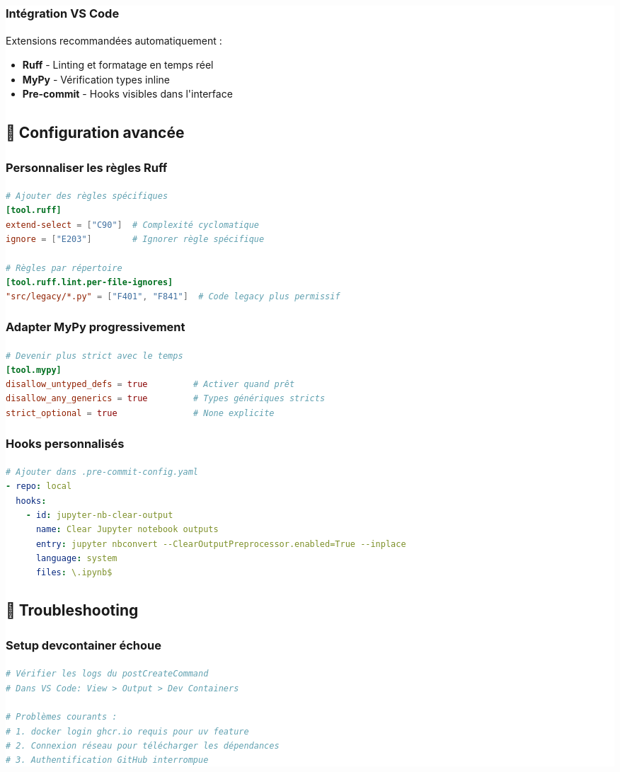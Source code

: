 ### Intégration VS Code

Extensions recommandées automatiquement :
- **Ruff** - Linting et formatage en temps réel
- **MyPy** - Vérification types inline
- **Pre-commit** - Hooks visibles dans l'interface

## 🔧 Configuration avancée

### Personnaliser les règles Ruff

```toml
# Ajouter des règles spécifiques
[tool.ruff]
extend-select = ["C90"]  # Complexité cyclomatique
ignore = ["E203"]        # Ignorer règle spécifique

# Règles par répertoire
[tool.ruff.lint.per-file-ignores]
"src/legacy/*.py" = ["F401", "F841"]  # Code legacy plus permissif
```

### Adapter MyPy progressivement

```toml
# Devenir plus strict avec le temps
[tool.mypy]
disallow_untyped_defs = true         # Activer quand prêt
disallow_any_generics = true         # Types génériques stricts
strict_optional = true               # None explicite
```

### Hooks personnalisés

```yaml
# Ajouter dans .pre-commit-config.yaml
- repo: local
  hooks:
    - id: jupyter-nb-clear-output
      name: Clear Jupyter notebook outputs
      entry: jupyter nbconvert --ClearOutputPreprocessor.enabled=True --inplace
      language: system
      files: \.ipynb$
```

## 🐛 Troubleshooting

### Setup devcontainer échoue

```bash
# Vérifier les logs du postCreateCommand
# Dans VS Code: View > Output > Dev Containers

# Problèmes courants :
# 1. docker login ghcr.io requis pour uv feature
# 2. Connexion réseau pour télécharger les dépendances
# 3. Authentification GitHub interrompue
```
